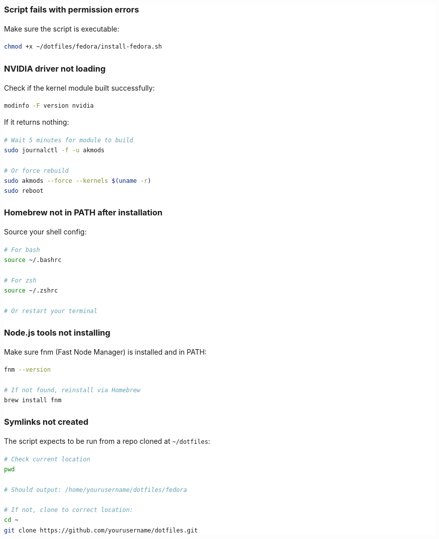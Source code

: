 ### Script fails with permission errors

Make sure the script is executable:

```bash
chmod +x ~/dotfiles/fedora/install-fedora.sh
```

### NVIDIA driver not loading

Check if the kernel module built successfully:

```bash
modinfo -F version nvidia
```

If it returns nothing:

```bash
# Wait 5 minutes for module to build
sudo journalctl -f -u akmods

# Or force rebuild
sudo akmods --force --kernels $(uname -r)
sudo reboot
```

### Homebrew not in PATH after installation

Source your shell config:

```bash
# For bash
source ~/.bashrc

# For zsh
source ~/.zshrc

# Or restart your terminal
```

### Node.js tools not installing

Make sure fnm (Fast Node Manager) is installed and in PATH:

```bash
fnm --version

# If not found, reinstall via Homebrew
brew install fnm
```

### Symlinks not created

The script expects to be run from a repo cloned at `~/dotfiles`:

```bash
# Check current location
pwd

# Should output: /home/yourusername/dotfiles/fedora

# If not, clone to correct location:
cd ~
git clone https://github.com/yourusername/dotfiles.git
```
